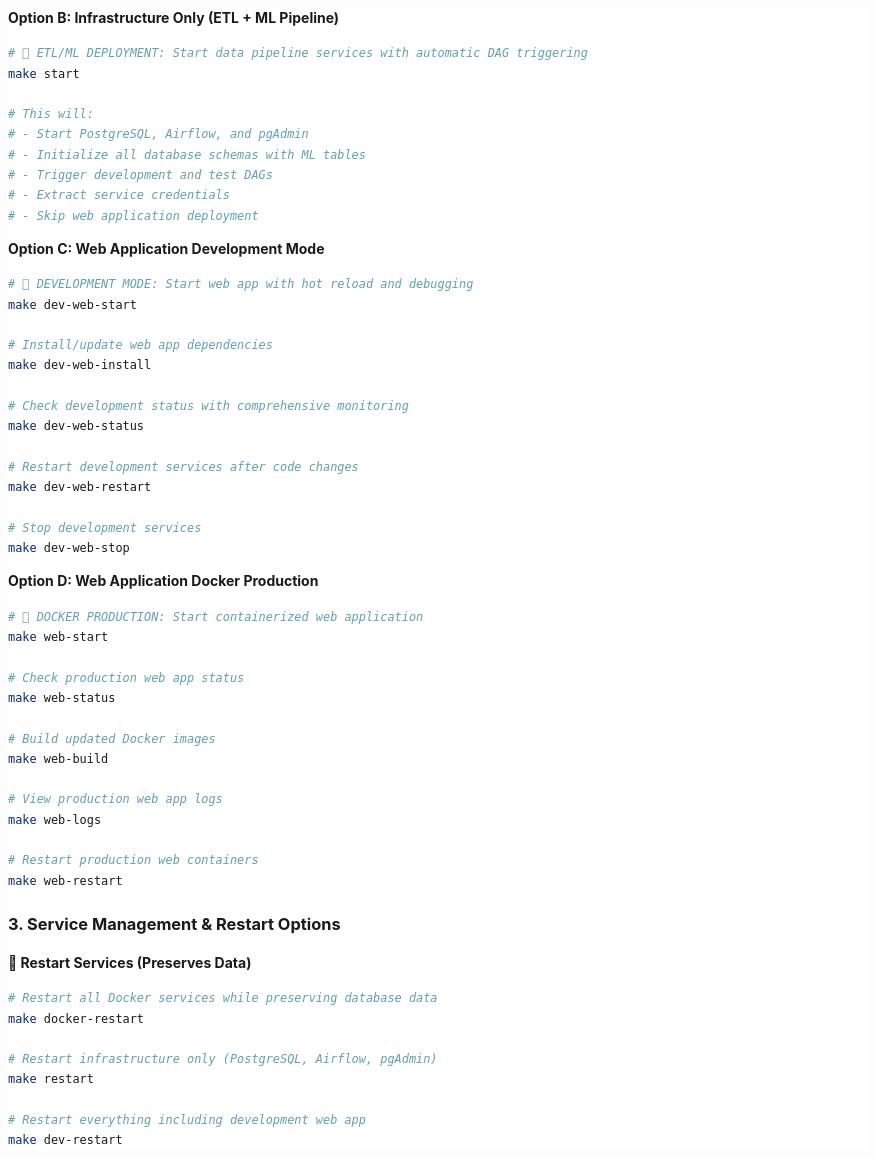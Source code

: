 **Option B: Infrastructure Only (ETL + ML Pipeline)**
```bash
# 🚀 ETL/ML DEPLOYMENT: Start data pipeline services with automatic DAG triggering
make start

# This will:
# - Start PostgreSQL, Airflow, and pgAdmin
# - Initialize all database schemas with ML tables
# - Trigger development and test DAGs
# - Extract service credentials
# - Skip web application deployment
```

**Option C: Web Application Development Mode**  
```bash  
# 🔧 DEVELOPMENT MODE: Start web app with hot reload and debugging
make dev-web-start

# Install/update web app dependencies
make dev-web-install

# Check development status with comprehensive monitoring
make dev-web-status

# Restart development services after code changes
make dev-web-restart

# Stop development services
make dev-web-stop
```

**Option D: Web Application Docker Production**
```bash
# 🐳 DOCKER PRODUCTION: Start containerized web application
make web-start

# Check production web app status
make web-status

# Build updated Docker images
make web-build

# View production web app logs
make web-logs

# Restart production web containers
make web-restart
```

### 3. Service Management & Restart Options

**🔄 Restart Services (Preserves Data)**
```bash
# Restart all Docker services while preserving database data
make docker-restart

# Restart infrastructure only (PostgreSQL, Airflow, pgAdmin)
make restart

# Restart everything including development web app
make dev-restart
```
